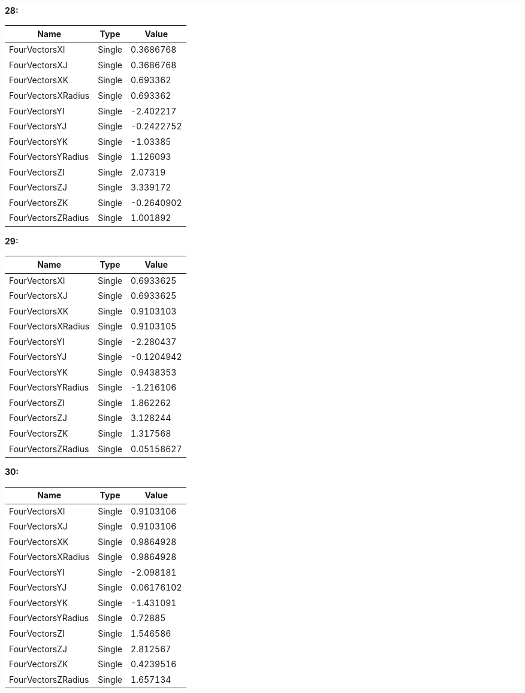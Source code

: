 

**28:**

Name	| Type	| Value
---	|---	|---	|
FourVectorsXI	|Single	|0.3686768
FourVectorsXJ	|Single	|0.3686768
FourVectorsXK	|Single	|0.693362
FourVectorsXRadius	|Single	|0.693362
FourVectorsYI	|Single	|-2.402217
FourVectorsYJ	|Single	|-0.2422752
FourVectorsYK	|Single	|-1.03385
FourVectorsYRadius	|Single	|1.126093
FourVectorsZI	|Single	|2.07319
FourVectorsZJ	|Single	|3.339172
FourVectorsZK	|Single	|-0.2640902
FourVectorsZRadius	|Single	|1.001892


**29:**

Name	| Type	| Value
---	|---	|---	|
FourVectorsXI	|Single	|0.6933625
FourVectorsXJ	|Single	|0.6933625
FourVectorsXK	|Single	|0.9103103
FourVectorsXRadius	|Single	|0.9103105
FourVectorsYI	|Single	|-2.280437
FourVectorsYJ	|Single	|-0.1204942
FourVectorsYK	|Single	|0.9438353
FourVectorsYRadius	|Single	|-1.216106
FourVectorsZI	|Single	|1.862262
FourVectorsZJ	|Single	|3.128244
FourVectorsZK	|Single	|1.317568
FourVectorsZRadius	|Single	|0.05158627


**30:**

Name	| Type	| Value
---	|---	|---	|
FourVectorsXI	|Single	|0.9103106
FourVectorsXJ	|Single	|0.9103106
FourVectorsXK	|Single	|0.9864928
FourVectorsXRadius	|Single	|0.9864928
FourVectorsYI	|Single	|-2.098181
FourVectorsYJ	|Single	|0.06176102
FourVectorsYK	|Single	|-1.431091
FourVectorsYRadius	|Single	|0.72885
FourVectorsZI	|Single	|1.546586
FourVectorsZJ	|Single	|2.812567
FourVectorsZK	|Single	|0.4239516
FourVectorsZRadius	|Single	|1.657134

